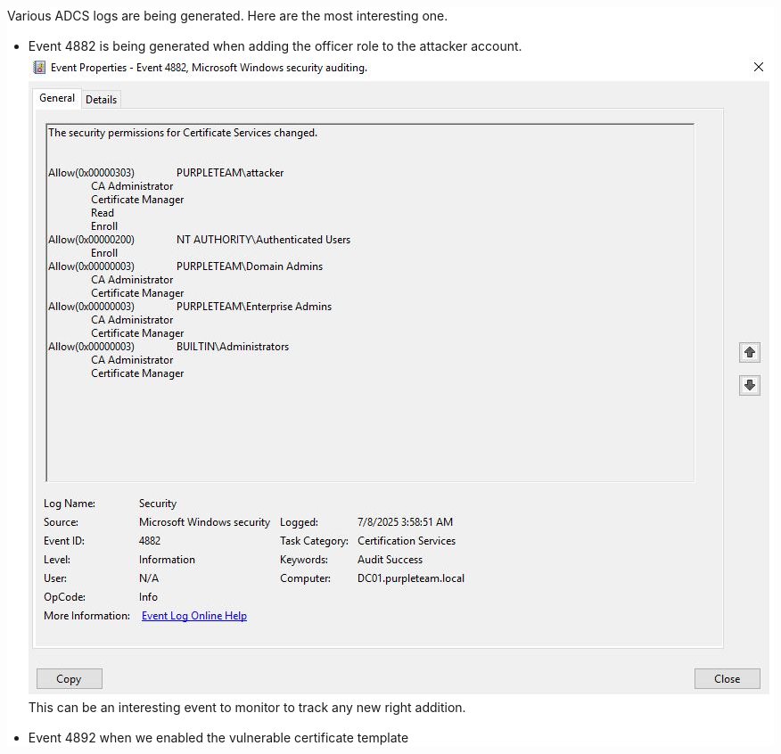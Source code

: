 Various ADCS logs are being generated. Here are the most interesting one. 
- Event 4882 is being generated when adding the officer role to the attacker account.
![ESC7-AddOfficer.jpg](ESC7/ESC7-AddOfficer.jpg)
This can be an interesting event to monitor to track any new right addition.

- Event 4892 when we enabled the vulnerable certificate template